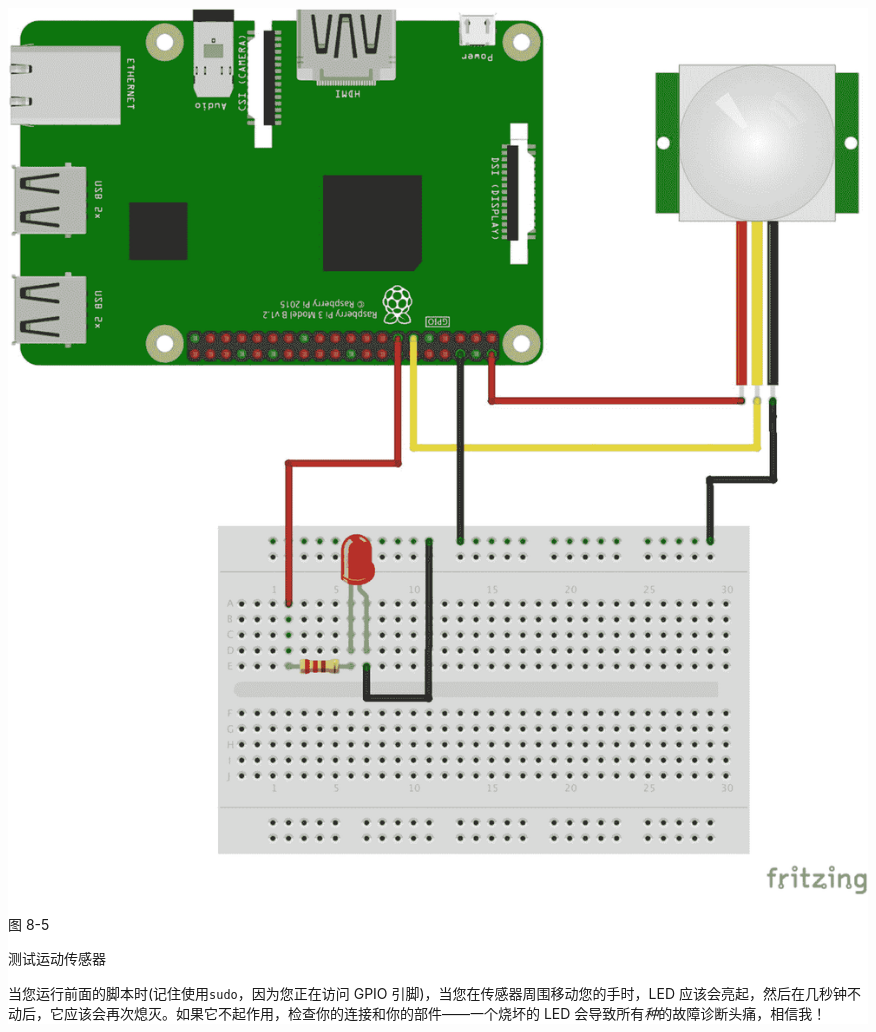 ![img/323064_2_En_8_Fig5_HTML.jpg](img/323064_2_En_8_Fig5_HTML.jpg)

图 8-5

测试运动传感器

当您运行前面的脚本时(记住使用`sudo`，因为您正在访问 GPIO 引脚)，当您在传感器周围移动您的手时，LED 应该会亮起，然后在几秒钟不动后，它应该会再次熄灭。如果它不起作用，检查你的连接和你的部件——一个烧坏的 LED 会导致所有*种*的故障诊断头痛，相信我！
